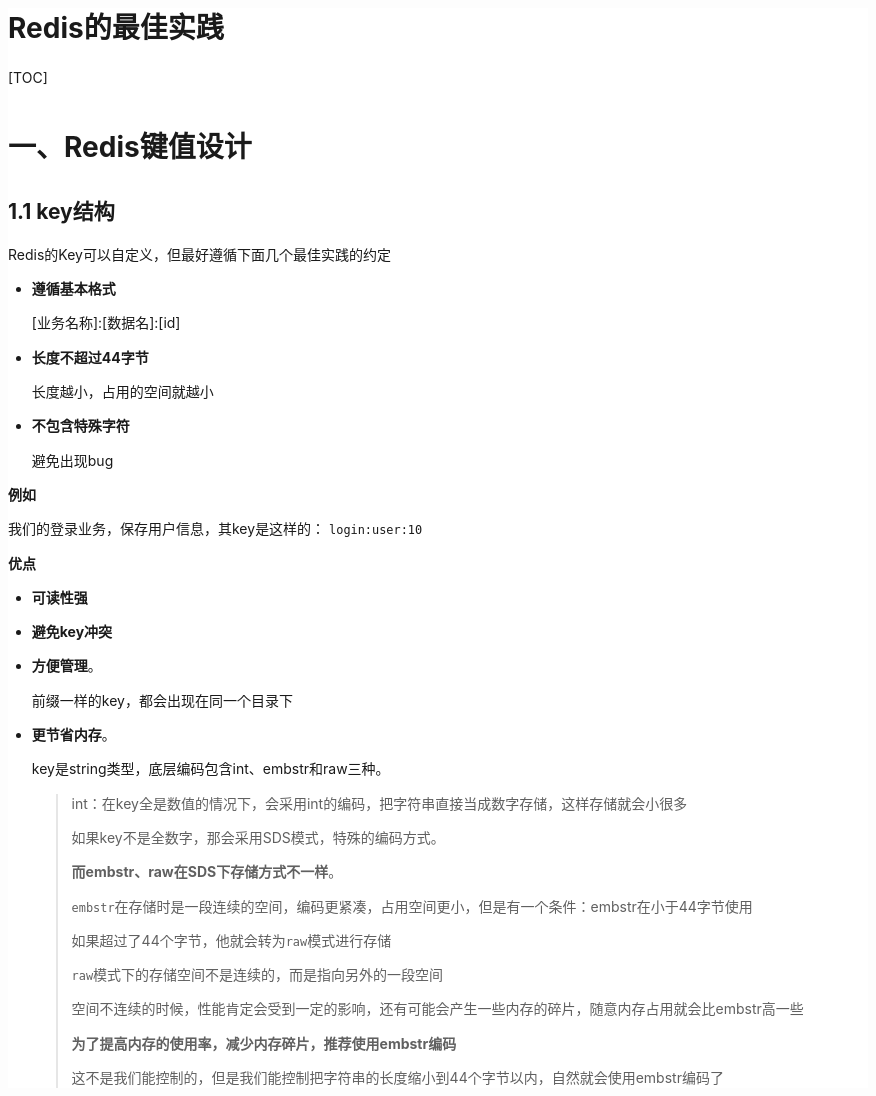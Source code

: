 # Redis的最佳实践

[TOC]



# 一、Redis键值设计

## 1.1 key结构

Redis的Key可以自定义，但最好遵循下面几个最佳实践的约定

* **遵循基本格式**

  \[业务名称\]:\[数据名\]:\[id\]

  

* **长度不超过44字节**

  长度越小，占用的空间就越小

  

* **不包含特殊字符**

  避免出现bug



**例如**

我们的登录业务，保存用户信息，其key是这样的： `login:user:10`



**优点**

* **可读性强**

* **避免key冲突**

* **方便管理**。

  前缀一样的key，都会出现在同一个目录下

* **更节省内存**。

   key是string类型，底层编码包含int、embstr和raw三种。

  > int：在key全是数值的情况下，会采用int的编码，把字符串直接当成数字存储，这样存储就会小很多
  >
  > 如果key不是全数字，那会采用SDS模式，特殊的编码方式。
  >
  > **而embstr、raw在SDS下存储方式不一样**。
  >
  > `embstr`在存储时是一段连续的空间，编码更紧凑，占用空间更小，但是有一个条件：embstr在小于44字节使用
  >
  > 如果超过了44个字节，他就会转为`raw`模式进行存储
  >
  > `raw`模式下的存储空间不是连续的，而是指向另外的一段空间
  >
  > 空间不连续的时候，性能肯定会受到一定的影响，还有可能会产生一些内存的碎片，随意内存占用就会比embstr高一些
  >
  > **为了提高内存的使用率，减少内存碎片，推荐使用embstr编码**
  >
  > 这不是我们能控制的，但是我们能控制把字符串的长度缩小到44个字节以内，自然就会使用embstr编码了
